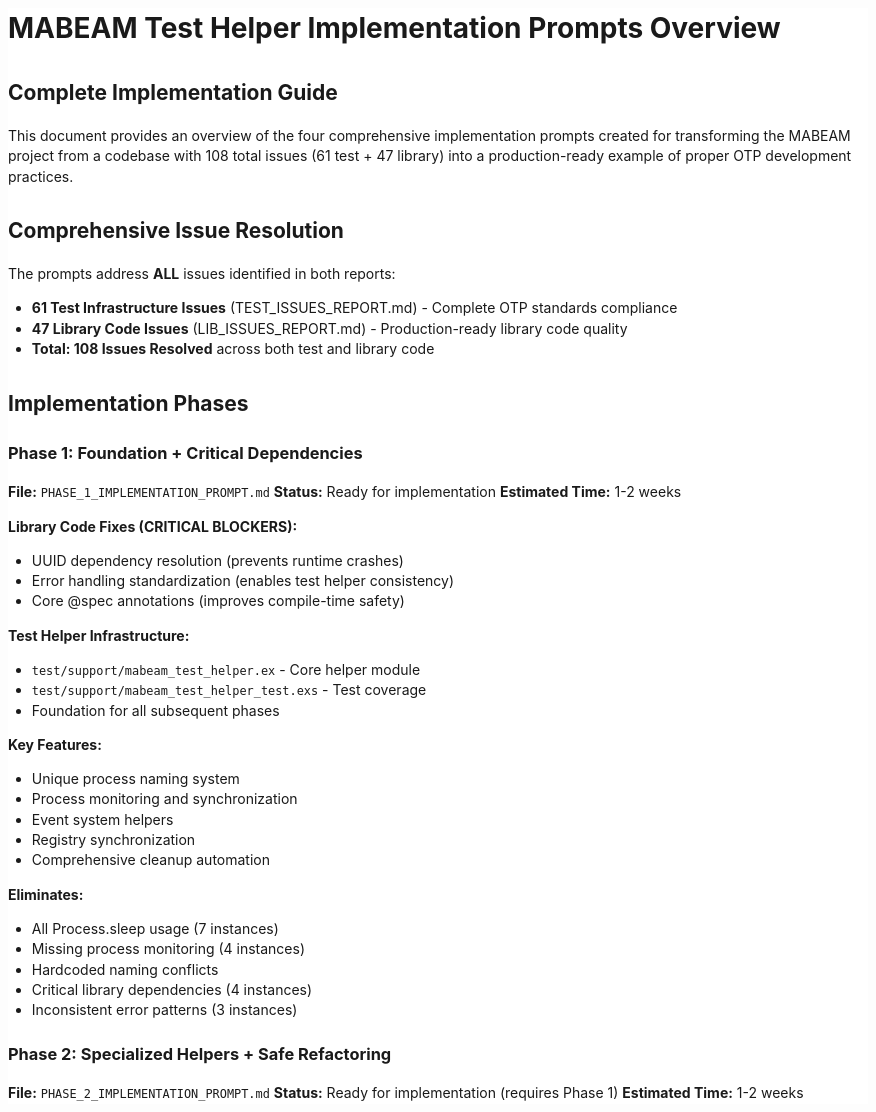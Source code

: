 # MABEAM Test Helper Implementation Prompts Overview

## Complete Implementation Guide

This document provides an overview of the four comprehensive implementation prompts created for transforming the MABEAM project from a codebase with 108 total issues (61 test + 47 library) into a production-ready example of proper OTP development practices.

## Comprehensive Issue Resolution

The prompts address **ALL** issues identified in both reports:
- **61 Test Infrastructure Issues** (TEST_ISSUES_REPORT.md) - Complete OTP standards compliance
- **47 Library Code Issues** (LIB_ISSUES_REPORT.md) - Production-ready library code quality
- **Total: 108 Issues Resolved** across both test and library code

## Implementation Phases

### Phase 1: Foundation + Critical Dependencies
**File:** `PHASE_1_IMPLEMENTATION_PROMPT.md`
**Status:** Ready for implementation
**Estimated Time:** 1-2 weeks

**Library Code Fixes (CRITICAL BLOCKERS):**
- UUID dependency resolution (prevents runtime crashes)
- Error handling standardization (enables test helper consistency)
- Core @spec annotations (improves compile-time safety)

**Test Helper Infrastructure:**
- `test/support/mabeam_test_helper.ex` - Core helper module
- `test/support/mabeam_test_helper_test.exs` - Test coverage
- Foundation for all subsequent phases

**Key Features:**
- Unique process naming system
- Process monitoring and synchronization
- Event system helpers
- Registry synchronization
- Comprehensive cleanup automation

**Eliminates:** 
- All Process.sleep usage (7 instances)
- Missing process monitoring (4 instances)
- Hardcoded naming conflicts
- Critical library dependencies (4 instances)
- Inconsistent error patterns (3 instances)

### Phase 2: Specialized Helpers + Safe Refactoring
**File:** `PHASE_2_IMPLEMENTATION_PROMPT.md`
**Status:** Ready for implementation (requires Phase 1)
**Estimated Time:** 1-2 weeks
